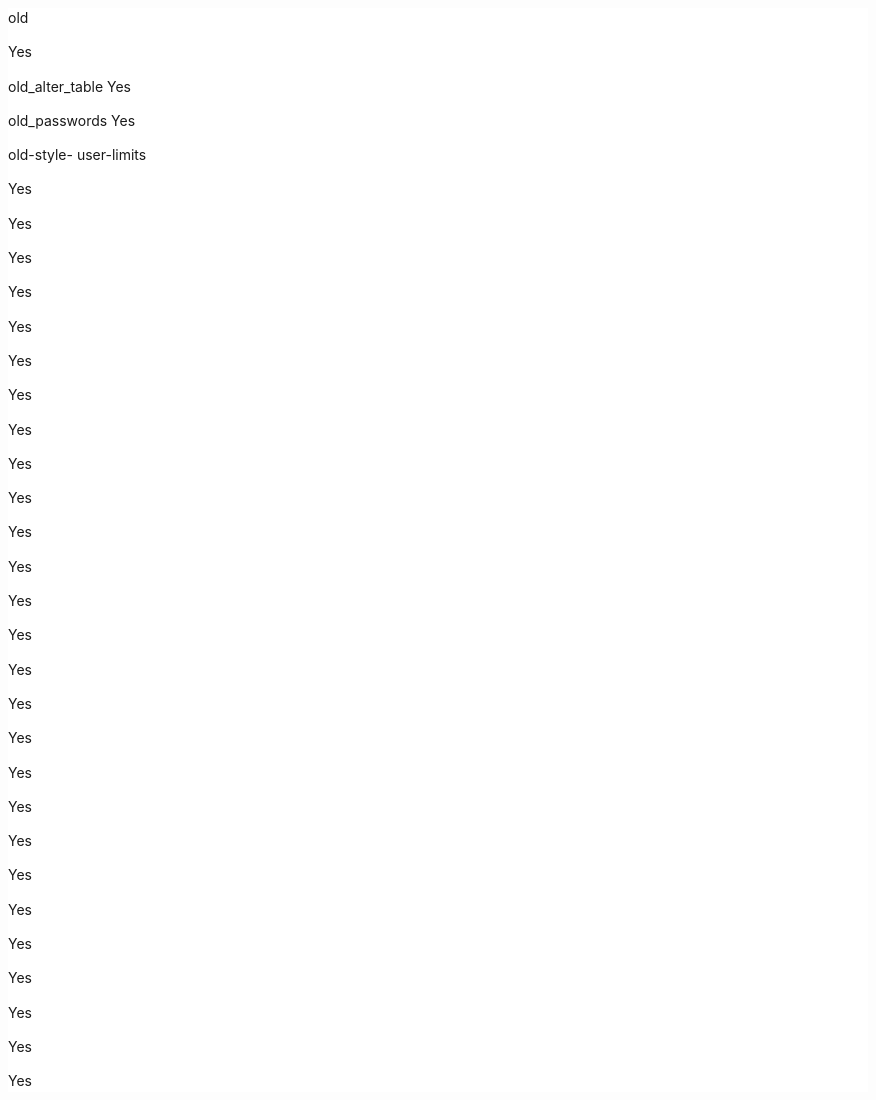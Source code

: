 old

Yes

old_alter_table Yes

old_passwords Yes

old-style-
user-limits

Yes

Yes

Yes

Yes

Yes

Yes

Yes

Yes

Yes

Yes

Yes

Yes

Yes

Yes

Yes

Yes

Yes

Yes

Yes

Yes

Yes

Yes

Yes

Yes

Yes

Yes

Yes
